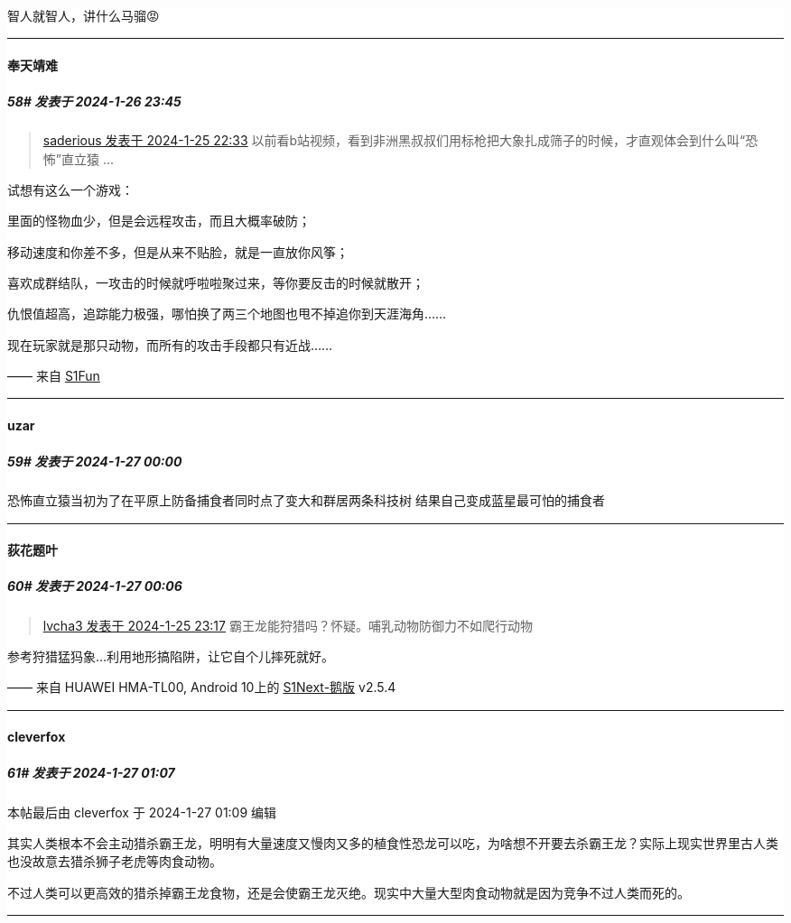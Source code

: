 智人就智人，讲什么马骝😡

*****

####  奉天靖难  
##### 58#       发表于 2024-1-26 23:45

<blockquote><a href="httphttps://bbs.saraba1st.com/2b/forum.php?mod=redirect&amp;goto=findpost&amp;pid=63776489&amp;ptid=2169575" target="_blank">saderious 发表于 2024-1-25 22:33</a>
以前看b站视频，看到非洲黑叔叔们用标枪把大象扎成筛子的时候，才直观体会到什么叫“恐怖”直立猿 ...</blockquote>
试想有这么一个游戏：

里面的怪物血少，但是会远程攻击，而且大概率破防；

移动速度和你差不多，但是从来不贴脸，就是一直放你风筝；

喜欢成群结队，一攻击的时候就呼啦啦聚过来，等你要反击的时候就散开；

仇恨值超高，追踪能力极强，哪怕换了两三个地图也甩不掉追你到天涯海角……

现在玩家就是那只动物，而所有的攻击手段都只有近战……

—— 来自 [S1Fun](https://s1fun.koalcat.com)

*****

####  uzar  
##### 59#       发表于 2024-1-27 00:00

恐怖直立猿当初为了在平原上防备捕食者同时点了变大和群居两条科技树
结果自己变成蓝星最可怕的捕食者

*****

####  荻花题叶  
##### 60#       发表于 2024-1-27 00:06

<blockquote><a href="httphttps://bbs.saraba1st.com/2b/forum.php?mod=redirect&amp;goto=findpost&amp;pid=63777042&amp;ptid=2169575" target="_blank">lvcha3 发表于 2024-1-25 23:17</a>
霸王龙能狩猎吗？怀疑。哺乳动物防御力不如爬行动物</blockquote>
参考狩猎猛犸象…利用地形搞陷阱，让它自个儿摔死就好。

—— 来自 HUAWEI HMA-TL00, Android 10上的 [S1Next-鹅版](https://github.com/ykrank/S1-Next/releases) v2.5.4


*****

####  cleverfox  
##### 61#       发表于 2024-1-27 01:07

 本帖最后由 cleverfox 于 2024-1-27 01:09 编辑 

其实人类根本不会主动猎杀霸王龙，明明有大量速度又慢肉又多的植食性恐龙可以吃，为啥想不开要去杀霸王龙？实际上现实世界里古人类也没故意去猎杀狮子老虎等肉食动物。

不过人类可以更高效的猎杀掉霸王龙食物，还是会使霸王龙灭绝。现实中大量大型肉食动物就是因为竞争不过人类而死的。

*****
